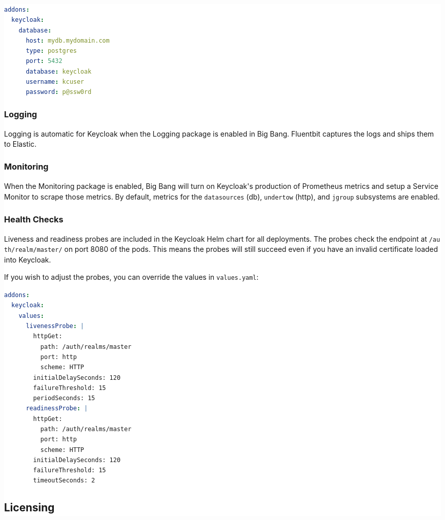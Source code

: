```yaml
addons:
  keycloak:
    database:
      host: mydb.mydomain.com
      type: postgres
      port: 5432
      database: keycloak
      username: kcuser
      password: p@ssw0rd
```

### Logging

Logging is automatic for Keycloak when the Logging package is enabled in Big Bang.  Fluentbit captures the logs and ships them to Elastic.

### Monitoring

When the Monitoring package is enabled, Big Bang will turn on Keycloak's production of Prometheus metrics and setup a Service Monitor to scrape those metrics.  By default, metrics for the `datasources` (db), `undertow` (http), and `jgroup` subsystems are enabled.

### Health Checks

Liveness and readiness probes are included in the Keycloak Helm chart for all deployments. The probes check the endpoint at `/auth/realm/master/` on port 8080 of the pods.  This means the probes will still succeed even if you have an invalid certificate loaded into Keycloak.

If you wish to adjust the probes, you can override the values in `values.yaml`:

```yaml
addons:
  keycloak:
    values:
      livenessProbe: |
        httpGet:
          path: /auth/realms/master
          port: http
          scheme: HTTP
        initialDelaySeconds: 120
        failureThreshold: 15
        periodSeconds: 15
      readinessProbe: |
        httpGet:
          path: /auth/realms/master
          port: http
          scheme: HTTP
        initialDelaySeconds: 120
        failureThreshold: 15
        timeoutSeconds: 2
```

## Licensing
